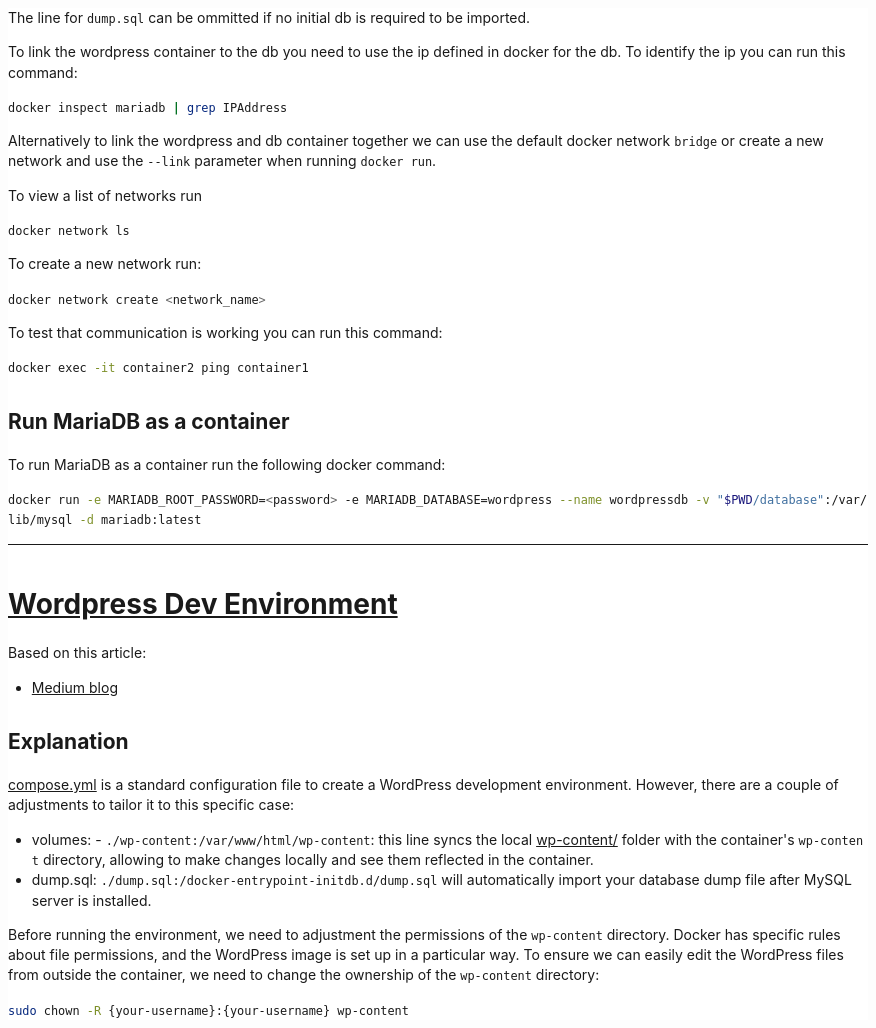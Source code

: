 The line for `dump.sql` can be ommitted if no initial db is required to be imported.

To link the wordpress container to the db you need to use the ip defined in docker for the db. To identify the ip you can run this command:
```bash
docker inspect mariadb | grep IPAddress
```
Alternatively to link the wordpress and db container together we can use the default docker network `bridge` or create a new network and use the `--link` parameter when running `docker run`.

To view a list of networks run
```bash
docker network ls
```

To create a new network run:
```bash
docker network create <network_name>
```

To test that communication is working you can run this command:
```bash
docker exec -it container2 ping container1
```

## Run MariaDB as a container
To run MariaDB as a container run the following docker command:
```bash
docker run -e MARIADB_ROOT_PASSWORD=<password> -e MARIADB_DATABASE=wordpress --name wordpressdb -v "$PWD/database":/var/lib/mysql -d mariadb:latest
```


---


# [Wordpress Dev Environment](./wordpress-dev/)
Based on this article:
 - [Medium blog](https://medium.com/@richardevcom/wordpress-development-environment-with-docker-ba52427bdd65)

## Explanation
[compose.yml](./wordpress-dev/compose.yml) is a standard configuration file to create a WordPress development environment. However, there are  a couple of adjustments to tailor it to this specific case:
 - volumes: - `./wp-content:/var/www/html/wp-content`: this line syncs the local [wp-content/](./wordpress-dev/wp-content/) folder with the container's `wp-content` directory, allowing to make changes locally and see them reflected in the container.
 - dump.sql: `./dump.sql:/docker-entrypoint-initdb.d/dump.sql` will automatically import your database dump file after MySQL server is installed.

Before running the environment, we need to adjustment the permissions of the `wp-content` directory. Docker has specific rules about file permissions, and the WordPress image is set up in a particular way. To ensure we can easily edit the WordPress files from outside the container, we need to change the ownership of the `wp-content` directory:
```bash
sudo chown -R {your-username}:{your-username} wp-content
```
